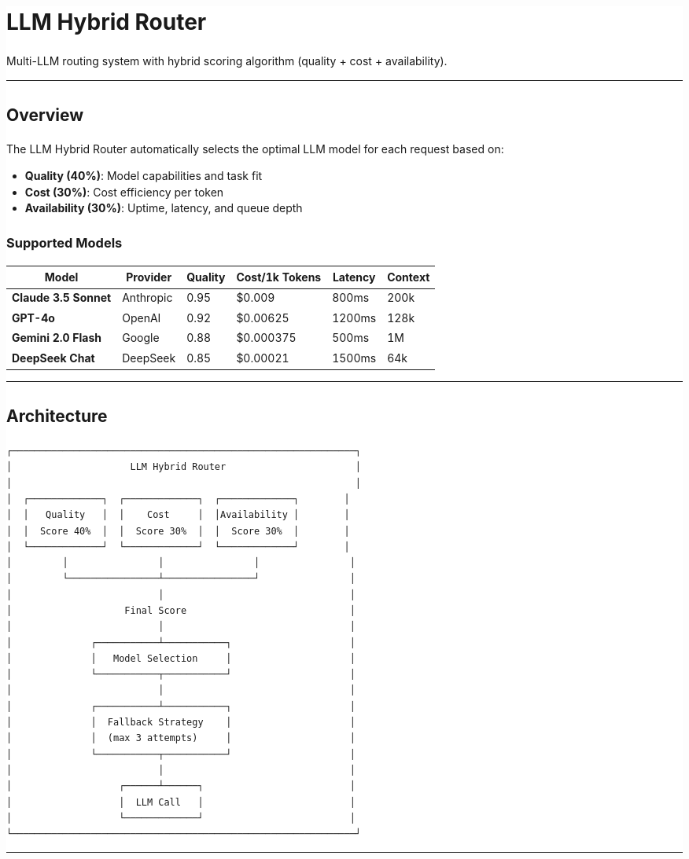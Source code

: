 # LLM Hybrid Router

Multi-LLM routing system with hybrid scoring algorithm (quality + cost + availability).

---

## Overview

The LLM Hybrid Router automatically selects the optimal LLM model for each request based on:

- **Quality (40%)**: Model capabilities and task fit
- **Cost (30%)**: Cost efficiency per token
- **Availability (30%)**: Uptime, latency, and queue depth

### Supported Models

| Model | Provider | Quality | Cost/1k Tokens | Latency | Context |
|-------|----------|---------|----------------|---------|---------|
| **Claude 3.5 Sonnet** | Anthropic | 0.95 | $0.009 | 800ms | 200k |
| **GPT-4o** | OpenAI | 0.92 | $0.00625 | 1200ms | 128k |
| **Gemini 2.0 Flash** | Google | 0.88 | $0.000375 | 500ms | 1M |
| **DeepSeek Chat** | DeepSeek | 0.85 | $0.00021 | 1500ms | 64k |

---

## Architecture

```
┌─────────────────────────────────────────────────────────────┐
│                     LLM Hybrid Router                       │
│                                                             │
│  ┌─────────────┐  ┌─────────────┐  ┌─────────────┐        │
│  │   Quality   │  │    Cost     │  │Availability │        │
│  │  Score 40%  │  │  Score 30%  │  │  Score 30%  │        │
│  └─────────────┘  └─────────────┘  └─────────────┘        │
│         │                │                │                │
│         └────────────────┴────────────────┘                │
│                          │                                 │
│                    Final Score                             │
│                          │                                 │
│              ┌───────────┴───────────┐                     │
│              │   Model Selection     │                     │
│              └───────────┬───────────┘                     │
│                          │                                 │
│              ┌───────────┴───────────┐                     │
│              │  Fallback Strategy    │                     │
│              │  (max 3 attempts)     │                     │
│              └───────────┬───────────┘                     │
│                          │                                 │
│                   ┌──────┴──────┐                          │
│                   │  LLM Call   │                          │
│                   └─────────────┘                          │
└─────────────────────────────────────────────────────────────┘
```

---
